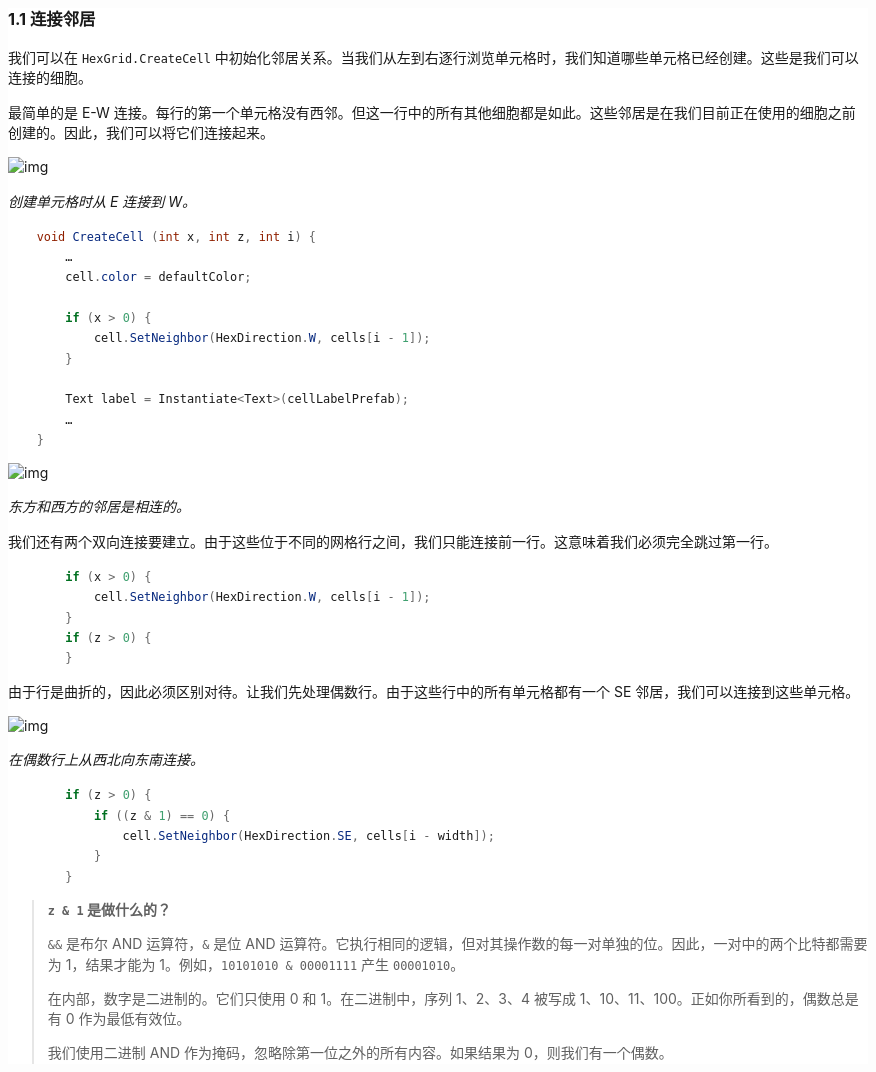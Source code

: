### 1.1 连接邻居

我们可以在 `HexGrid.CreateCell` 中初始化邻居关系。当我们从左到右逐行浏览单元格时，我们知道哪些单元格已经创建。这些是我们可以连接的细胞。

最简单的是 E-W 连接。每行的第一个单元格没有西邻。但这一行中的所有其他细胞都是如此。这些邻居是在我们目前正在使用的细胞之前创建的。因此，我们可以将它们连接起来。

![img](https://catlikecoding.com/unity/tutorials/hex-map/part-2/cell-neighbors/neighbors-e-w.png)

*创建单元格时从 E 连接到 W。*

```c#
	void CreateCell (int x, int z, int i) {
		…
		cell.color = defaultColor;

		if (x > 0) {
			cell.SetNeighbor(HexDirection.W, cells[i - 1]);
		}

		Text label = Instantiate<Text>(cellLabelPrefab);
		…
	}
```

![img](https://catlikecoding.com/unity/tutorials/hex-map/part-2/cell-neighbors/east-west-connected.png)

*东方和西方的邻居是相连的。*

我们还有两个双向连接要建立。由于这些位于不同的网格行之间，我们只能连接前一行。这意味着我们必须完全跳过第一行。

```c#
		if (x > 0) {
			cell.SetNeighbor(HexDirection.W, cells[i - 1]);
		}
		if (z > 0) {
		}
```

由于行是曲折的，因此必须区别对待。让我们先处理偶数行。由于这些行中的所有单元格都有一个 SE 邻居，我们可以连接到这些单元格。

![img](https://catlikecoding.com/unity/tutorials/hex-map/part-2/cell-neighbors/neighbors-even-nw-se.png)

*在偶数行上从西北向东南连接。*

```c#
		if (z > 0) {
			if ((z & 1) == 0) {
				cell.SetNeighbor(HexDirection.SE, cells[i - width]);
			}
		}
```

> **`z & 1` 是做什么的？**
>
> `&&` 是布尔 AND 运算符，`&` 是位 AND 运算符。它执行相同的逻辑，但对其操作数的每一对单独的位。因此，一对中的两个比特都需要为 1，结果才能为 1。例如，`10101010 & 00001111` 产生 `00001010`。
>
> 在内部，数字是二进制的。它们只使用 0 和 1。在二进制中，序列 1、2、3、4 被写成 1、10、11、100。正如你所看到的，偶数总是有 0 作为最低有效位。
>
> 我们使用二进制 AND 作为掩码，忽略除第一位之外的所有内容。如果结果为 0，则我们有一个偶数。
